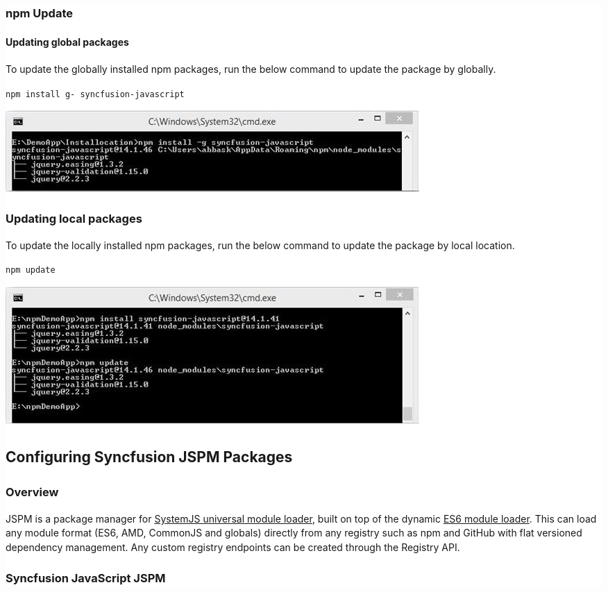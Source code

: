 ### npm Update

#### Updating global packages

To update the globally installed npm packages, run the below command to update the package by globally.

~~~
npm install g- syncfusion-javascript
~~~

![Installation-and-Deployment_images6](Installation-and-Deployment_images/npminstallationsteps_img6.jpeg)

### Updating local packages

To update the locally installed npm packages, run the below command to update the package by local location.

~~~
npm update
~~~

![Installation-and-Deployment_images7](Installation-and-Deployment_images/npminstallationsteps_img7.jpeg)

## Configuring Syncfusion JSPM Packages

### Overview

JSPM is a package manager for [SystemJS universal module loader](https://github.com/systemjs/systemjs), built on top of the dynamic [ES6 module loader](https://github.com/ModuleLoader/es-module-loader). This can load any module format (ES6, AMD, CommonJS and globals) directly from any registry such as npm and GitHub with flat versioned dependency management. Any custom registry endpoints can be created through the Registry API.

### Syncfusion JavaScript JSPM
